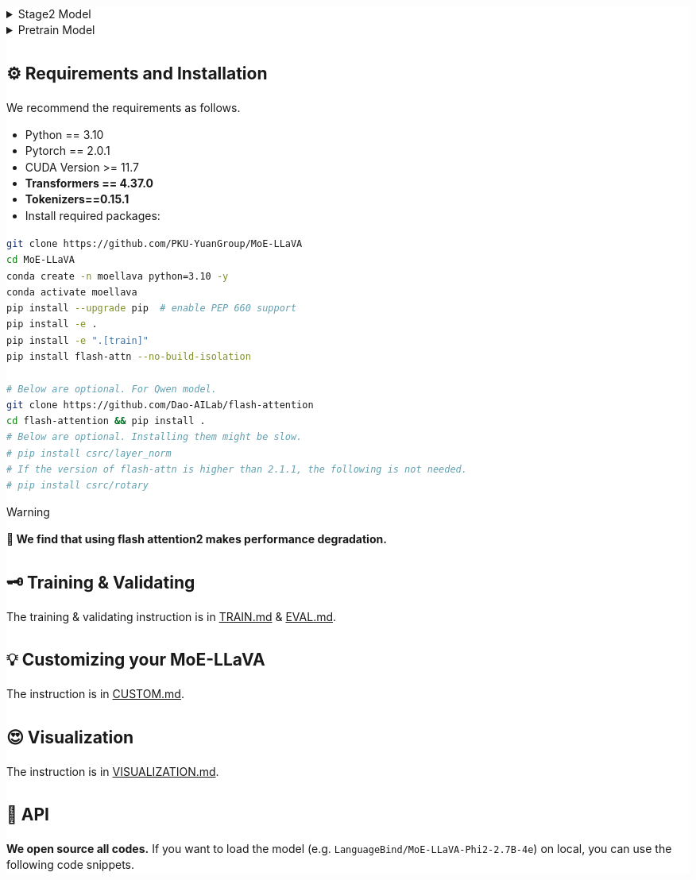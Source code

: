 

<details><summary>Stage2 Model</summary></details>

<details><summary>Pretrain Model</summary></details>

## ⚙️ Requirements and Installation
We recommend the requirements as follows.
* Python == 3.10
* Pytorch == 2.0.1
* CUDA Version >= 11.7
* **Transformers == 4.37.0**
* **Tokenizers==0.15.1**
* Install required packages:
```bash
git clone https://github.com/PKU-YuanGroup/MoE-LLaVA
cd MoE-LLaVA
conda create -n moellava python=3.10 -y
conda activate moellava
pip install --upgrade pip  # enable PEP 660 support
pip install -e .
pip install -e ".[train]"
pip install flash-attn --no-build-isolation

# Below are optional. For Qwen model.
git clone https://github.com/Dao-AILab/flash-attention
cd flash-attention && pip install .
# Below are optional. Installing them might be slow.
# pip install csrc/layer_norm
# If the version of flash-attn is higher than 2.1.1, the following is not needed.
# pip install csrc/rotary
```

> [!Warning]
> <div align="left">
> <b>
> 🚨 We find that using flash attention2 makes performance degradation.
> </b>
> </div>

## 🗝️ Training & Validating
The training & validating instruction is in [TRAIN.md](docs/TRAIN.md) & [EVAL.md](docs/EVAL.md).

## 💡 Customizing your MoE-LLaVA
The instruction is in [CUSTOM.md](docs/CUSTOM.md).

## 😍 Visualization
The instruction is in [VISUALIZATION.md](docs/VISUALIZATION.md).

## 🤖 API
**We open source all codes.** If you want to load the model (e.g. ```LanguageBind/MoE-LLaVA-Phi2-2.7B-4e```) on local, you can use the following code snippets.
